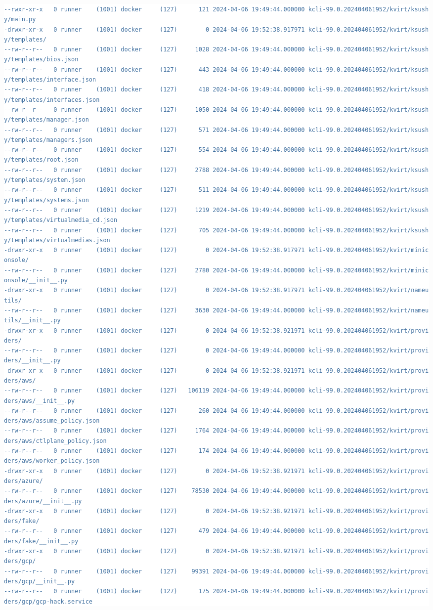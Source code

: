 ```diff
--rwxr-xr-x   0 runner    (1001) docker     (127)      121 2024-04-06 19:49:44.000000 kcli-99.0.202404061952/kvirt/ksushy/main.py
-drwxr-xr-x   0 runner    (1001) docker     (127)        0 2024-04-06 19:52:38.917971 kcli-99.0.202404061952/kvirt/ksushy/templates/
--rw-r--r--   0 runner    (1001) docker     (127)     1028 2024-04-06 19:49:44.000000 kcli-99.0.202404061952/kvirt/ksushy/templates/bios.json
--rw-r--r--   0 runner    (1001) docker     (127)      443 2024-04-06 19:49:44.000000 kcli-99.0.202404061952/kvirt/ksushy/templates/interface.json
--rw-r--r--   0 runner    (1001) docker     (127)      418 2024-04-06 19:49:44.000000 kcli-99.0.202404061952/kvirt/ksushy/templates/interfaces.json
--rw-r--r--   0 runner    (1001) docker     (127)     1050 2024-04-06 19:49:44.000000 kcli-99.0.202404061952/kvirt/ksushy/templates/manager.json
--rw-r--r--   0 runner    (1001) docker     (127)      571 2024-04-06 19:49:44.000000 kcli-99.0.202404061952/kvirt/ksushy/templates/managers.json
--rw-r--r--   0 runner    (1001) docker     (127)      554 2024-04-06 19:49:44.000000 kcli-99.0.202404061952/kvirt/ksushy/templates/root.json
--rw-r--r--   0 runner    (1001) docker     (127)     2788 2024-04-06 19:49:44.000000 kcli-99.0.202404061952/kvirt/ksushy/templates/system.json
--rw-r--r--   0 runner    (1001) docker     (127)      511 2024-04-06 19:49:44.000000 kcli-99.0.202404061952/kvirt/ksushy/templates/systems.json
--rw-r--r--   0 runner    (1001) docker     (127)     1219 2024-04-06 19:49:44.000000 kcli-99.0.202404061952/kvirt/ksushy/templates/virtualmedia_cd.json
--rw-r--r--   0 runner    (1001) docker     (127)      705 2024-04-06 19:49:44.000000 kcli-99.0.202404061952/kvirt/ksushy/templates/virtualmedias.json
-drwxr-xr-x   0 runner    (1001) docker     (127)        0 2024-04-06 19:52:38.917971 kcli-99.0.202404061952/kvirt/miniconsole/
--rw-r--r--   0 runner    (1001) docker     (127)     2780 2024-04-06 19:49:44.000000 kcli-99.0.202404061952/kvirt/miniconsole/__init__.py
-drwxr-xr-x   0 runner    (1001) docker     (127)        0 2024-04-06 19:52:38.917971 kcli-99.0.202404061952/kvirt/nameutils/
--rw-r--r--   0 runner    (1001) docker     (127)     3630 2024-04-06 19:49:44.000000 kcli-99.0.202404061952/kvirt/nameutils/__init__.py
-drwxr-xr-x   0 runner    (1001) docker     (127)        0 2024-04-06 19:52:38.921971 kcli-99.0.202404061952/kvirt/providers/
--rw-r--r--   0 runner    (1001) docker     (127)        0 2024-04-06 19:49:44.000000 kcli-99.0.202404061952/kvirt/providers/__init__.py
-drwxr-xr-x   0 runner    (1001) docker     (127)        0 2024-04-06 19:52:38.921971 kcli-99.0.202404061952/kvirt/providers/aws/
--rw-r--r--   0 runner    (1001) docker     (127)   106119 2024-04-06 19:49:44.000000 kcli-99.0.202404061952/kvirt/providers/aws/__init__.py
--rw-r--r--   0 runner    (1001) docker     (127)      260 2024-04-06 19:49:44.000000 kcli-99.0.202404061952/kvirt/providers/aws/assume_policy.json
--rw-r--r--   0 runner    (1001) docker     (127)     1764 2024-04-06 19:49:44.000000 kcli-99.0.202404061952/kvirt/providers/aws/ctlplane_policy.json
--rw-r--r--   0 runner    (1001) docker     (127)      174 2024-04-06 19:49:44.000000 kcli-99.0.202404061952/kvirt/providers/aws/worker_policy.json
-drwxr-xr-x   0 runner    (1001) docker     (127)        0 2024-04-06 19:52:38.921971 kcli-99.0.202404061952/kvirt/providers/azure/
--rw-r--r--   0 runner    (1001) docker     (127)    78530 2024-04-06 19:49:44.000000 kcli-99.0.202404061952/kvirt/providers/azure/__init__.py
-drwxr-xr-x   0 runner    (1001) docker     (127)        0 2024-04-06 19:52:38.921971 kcli-99.0.202404061952/kvirt/providers/fake/
--rw-r--r--   0 runner    (1001) docker     (127)      479 2024-04-06 19:49:44.000000 kcli-99.0.202404061952/kvirt/providers/fake/__init__.py
-drwxr-xr-x   0 runner    (1001) docker     (127)        0 2024-04-06 19:52:38.921971 kcli-99.0.202404061952/kvirt/providers/gcp/
--rw-r--r--   0 runner    (1001) docker     (127)    99391 2024-04-06 19:49:44.000000 kcli-99.0.202404061952/kvirt/providers/gcp/__init__.py
--rw-r--r--   0 runner    (1001) docker     (127)      175 2024-04-06 19:49:44.000000 kcli-99.0.202404061952/kvirt/providers/gcp/gcp-hack.service
